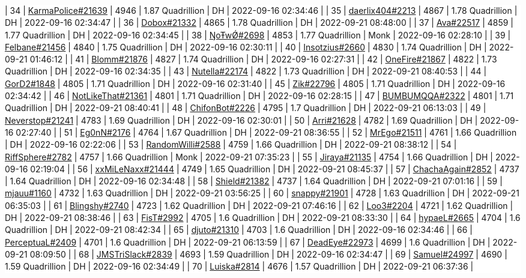 | 34  | [KarmaPolice#21639](https://eu.diablo3.com/profile/KarmaPolice-21639/)   |      4946      | 1.87 Quadrillion  |     DH      | 2022-09-16 02:34:46 |
| 35  | [daerlix404#2213](https://eu.diablo3.com/profile/daerlix404-2213/)       |      4867      | 1.78 Quadrillion  |     DH      | 2022-09-16 02:34:47 |
| 36  | [Dobox#21332](https://eu.diablo3.com/profile/Dobox-21332/)               |      4865      | 1.78 Quadrillion  |     DH      | 2022-09-21 08:48:00 |
| 37  | [Ava#22517](https://eu.diablo3.com/profile/Ava-22517/)                   |      4859      | 1.77 Quadrillion  |     DH      | 2022-09-16 02:34:45 |
| 38  | [ŊoŦwǾ#2698](https://eu.diablo3.com/profile/ŊoŦwǾ-2698/)                 |      4853      | 1.77 Quadrillion  |    Monk     | 2022-09-16 02:28:10 |
| 39  | [Felbane#21456](https://eu.diablo3.com/profile/Felbane-21456/)           |      4840      | 1.75 Quadrillion  |     DH      | 2022-09-16 02:30:11 |
| 40  | [Insotzius#2660](https://eu.diablo3.com/profile/Insotzius-2660/)         |      4830      | 1.74 Quadrillion  |     DH      | 2022-09-21 01:46:12 |
| 41  | [Blomm#21876](https://eu.diablo3.com/profile/Blomm-21876/)               |      4827      | 1.74 Quadrillion  |     DH      | 2022-09-16 02:27:31 |
| 42  | [OneFire#21867](https://eu.diablo3.com/profile/OneFire-21867/)           |      4822      | 1.73 Quadrillion  |     DH      | 2022-09-16 02:34:35 |
| 43  | [Nutella#22174](https://eu.diablo3.com/profile/Nutella-22174/)           |      4822      | 1.73 Quadrillion  |     DH      | 2022-09-21 08:40:53 |
| 44  | [GorD2#1848](https://eu.diablo3.com/profile/GorD2-1848/)                 |      4805      | 1.71 Quadrillion  |     DH      | 2022-09-16 02:31:40 |
| 45  | [Zik#22796](https://eu.diablo3.com/profile/Zik-22796/)                   |      4805      | 1.71 Quadrillion  |     DH      | 2022-09-16 02:34:42 |
| 46  | [NotLikeThat#21361](https://eu.diablo3.com/profile/NotLikeThat-21361/)   |      4801      | 1.71 Quadrillion  |     DH      | 2022-09-16 02:28:15 |
| 47  | [BUMBUMQQA#2322](https://eu.diablo3.com/profile/BUMBUMQQA-2322/)         |      4801      | 1.71 Quadrillion  |     DH      | 2022-09-21 08:40:41 |
| 48  | [ChifonBot#2226](https://eu.diablo3.com/profile/ChifonBot-2226/)         |      4795      | 1.7 Quadrillion   |     DH      | 2022-09-21 06:13:03 |
| 49  | [Neverstop#21241](https://eu.diablo3.com/profile/Neverstop-21241/)       |      4783      | 1.69 Quadrillion  |     DH      | 2022-09-16 02:30:01 |
| 50  | [Arri#21628](https://eu.diablo3.com/profile/Arri-21628/)                 |      4782      | 1.69 Quadrillion  |     DH      | 2022-09-16 02:27:40 |
| 51  | [Eg0nN#2176](https://eu.diablo3.com/profile/Eg0nN-2176/)                 |      4764      | 1.67 Quadrillion  |     DH      | 2022-09-21 08:36:55 |
| 52  | [MrEgo#21511](https://eu.diablo3.com/profile/MrEgo-21511/)               |      4761      | 1.66 Quadrillion  |     DH      | 2022-09-16 02:22:06 |
| 53  | [RandomWilli#2588](https://eu.diablo3.com/profile/RandomWilli-2588/)     |      4759      | 1.66 Quadrillion  |     DH      | 2022-09-21 08:38:12 |
| 54  | [RiffSphere#2782](https://eu.diablo3.com/profile/RiffSphere-2782/)       |      4757      | 1.66 Quadrillion  |    Monk     | 2022-09-21 07:35:23 |
| 55  | [Jiraya#21135](https://eu.diablo3.com/profile/Jiraya-21135/)             |      4754      | 1.66 Quadrillion  |     DH      | 2022-09-16 02:19:04 |
| 56  | [xxMiLeNaxx#21444](https://eu.diablo3.com/profile/xxMiLeNaxx-21444/)     |      4749      | 1.65 Quadrillion  |     DH      | 2022-09-21 08:45:37 |
| 57  | [ChachaAgain#2852](https://eu.diablo3.com/profile/ChachaAgain-2852/)     |      4737      | 1.64 Quadrillion  |     DH      | 2022-09-16 02:34:48 |
| 58  | [Shield#21382](https://eu.diablo3.com/profile/Shield-21382/)             |      4737      | 1.64 Quadrillion  |     DH      | 2022-09-21 07:01:16 |
| 59  | [mjauu#1160](https://eu.diablo3.com/profile/mjauu-1160/)                 |      4732      | 1.63 Quadrillion  |     DH      | 2022-09-21 03:56:25 |
| 60  | [snappy#21901](https://eu.diablo3.com/profile/snappy-21901/)             |      4728      | 1.63 Quadrillion  |     DH      | 2022-09-21 06:35:03 |
| 61  | [Blingshy#2740](https://eu.diablo3.com/profile/Blingshy-2740/)           |      4723      | 1.62 Quadrillion  |     DH      | 2022-09-21 07:46:16 |
| 62  | [Loo3#2204](https://eu.diablo3.com/profile/Loo3-2204/)                   |      4721      | 1.62 Quadrillion  |     DH      | 2022-09-21 08:38:46 |
| 63  | [FisT#2992](https://eu.diablo3.com/profile/FisT-2992/)                   |      4705      | 1.6 Quadrillion   |     DH      | 2022-09-21 08:33:30 |
| 64  | [hypaeL#2665](https://eu.diablo3.com/profile/hypaeL-2665/)               |      4704      | 1.6 Quadrillion   |     DH      | 2022-09-21 08:42:34 |
| 65  | [djuto#21310](https://eu.diablo3.com/profile/djuto-21310/)               |      4703      | 1.6 Quadrillion   |     DH      | 2022-09-16 02:34:46 |
| 66  | [PerceptuaL#2409](https://eu.diablo3.com/profile/PerceptuaL-2409/)       |      4701      | 1.6 Quadrillion   |     DH      | 2022-09-21 06:13:59 |
| 67  | [DeadEye#22973](https://eu.diablo3.com/profile/DeadEye-22973/)           |      4699      | 1.6 Quadrillion   |     DH      | 2022-09-21 08:09:50 |
| 68  | [JMSTriSlack#2839](https://eu.diablo3.com/profile/JMSTriSlack-2839/)     |      4693      | 1.59 Quadrillion  |     DH      | 2022-09-16 02:34:47 |
| 69  | [Samuel#24997](https://eu.diablo3.com/profile/Samuel-24997/)             |      4690      | 1.59 Quadrillion  |     DH      | 2022-09-16 02:34:49 |
| 70  | [Luiska#2814](https://eu.diablo3.com/profile/Luiska-2814/)               |      4676      | 1.57 Quadrillion  |     DH      | 2022-09-21 06:37:36 |
